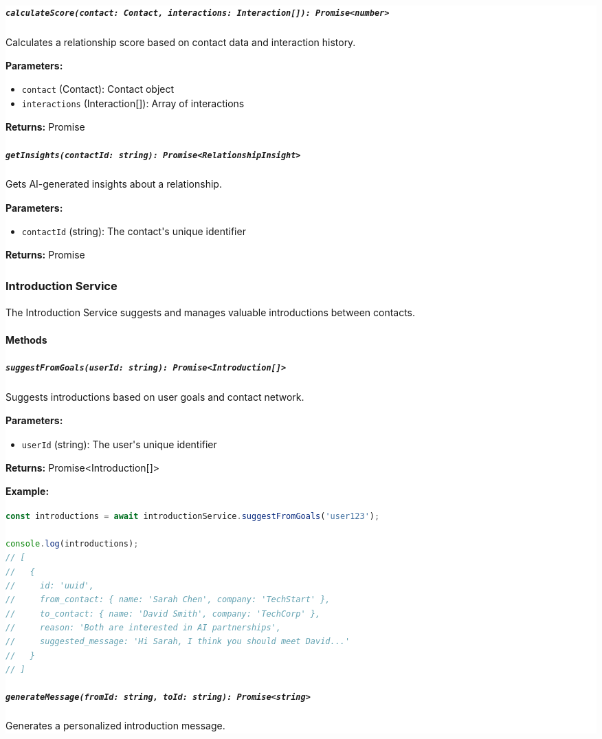 ##### `calculateScore(contact: Contact, interactions: Interaction[]): Promise<number>`

Calculates a relationship score based on contact data and interaction history.

**Parameters:**
- `contact` (Contact): Contact object
- `interactions` (Interaction[]): Array of interactions

**Returns:** Promise<number>

##### `getInsights(contactId: string): Promise<RelationshipInsight>`

Gets AI-generated insights about a relationship.

**Parameters:**
- `contactId` (string): The contact's unique identifier

**Returns:** Promise<RelationshipInsight>

### Introduction Service

The Introduction Service suggests and manages valuable introductions between contacts.

#### Methods

##### `suggestFromGoals(userId: string): Promise<Introduction[]>`

Suggests introductions based on user goals and contact network.

**Parameters:**
- `userId` (string): The user's unique identifier

**Returns:** Promise<Introduction[]>

**Example:**
```typescript
const introductions = await introductionService.suggestFromGoals('user123');

console.log(introductions);
// [
//   {
//     id: 'uuid',
//     from_contact: { name: 'Sarah Chen', company: 'TechStart' },
//     to_contact: { name: 'David Smith', company: 'TechCorp' },
//     reason: 'Both are interested in AI partnerships',
//     suggested_message: 'Hi Sarah, I think you should meet David...'
//   }
// ]
```

##### `generateMessage(fromId: string, toId: string): Promise<string>`

Generates a personalized introduction message.
